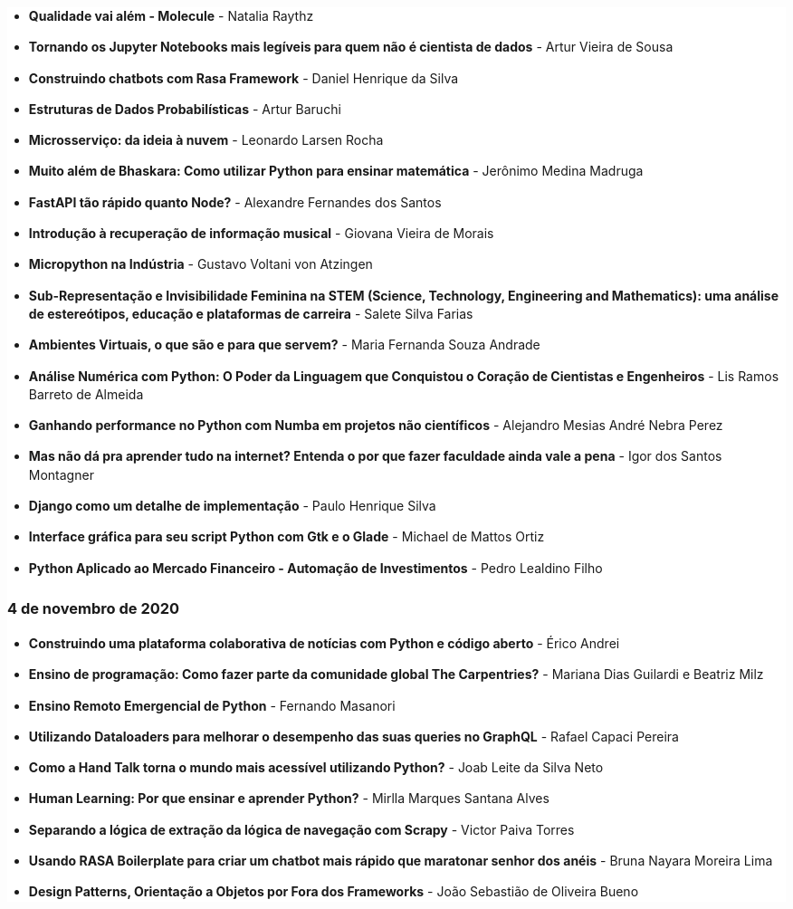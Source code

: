 - **Qualidade vai além - Molecule** - Natalia Raythz

- **Tornando os Jupyter Notebooks mais legíveis para quem não é cientista de dados** - Artur Vieira de Sousa

- **Construindo chatbots com Rasa Framework** - Daniel Henrique da Silva

- **Estruturas de Dados Probabilísticas** - Artur Baruchi

- **Microsserviço: da ideia à nuvem** - Leonardo Larsen Rocha

- **Muito além de Bhaskara: Como utilizar Python para ensinar matemática** - Jerônimo Medina Madruga

- **FastAPI tão rápido quanto Node?** - Alexandre Fernandes dos Santos

- **Introdução à recuperação de informação musical** - Giovana Vieira de Morais

- **Micropython na Indústria** - Gustavo Voltani von Atzingen

- **Sub-Representação e Invisibilidade Feminina na STEM (Science, Technology, Engineering and Mathematics): uma análise de estereótipos, educação e plataformas de carreira** - Salete Silva Farias

- **Ambientes Virtuais, o que são e para que servem?** - Maria Fernanda Souza Andrade

- **Análise Numérica com Python: O Poder da Linguagem que Conquistou o Coração de Cientistas e Engenheiros** - Lis Ramos Barreto de Almeida

- **Ganhando performance no Python com Numba em projetos não científicos** - Alejandro Mesias André Nebra Perez

- **Mas não dá pra aprender tudo na internet? Entenda o por que fazer faculdade ainda vale a pena** - Igor dos Santos Montagner

- **Django como um detalhe de implementação** - Paulo Henrique Silva

- **Interface gráfica para seu script Python com Gtk e o Glade** - Michael de Mattos Ortiz

- **Python Aplicado ao Mercado Financeiro - Automação de Investimentos** - Pedro Lealdino Filho


### 4 de novembro de 2020

- **Construindo uma plataforma colaborativa de notícias com Python e código aberto** - Érico Andrei

- **Ensino de programação: Como fazer parte da comunidade global The Carpentries?** - Mariana Dias Guilardi e Beatriz Milz

- **Ensino Remoto Emergencial de Python** - Fernando Masanori

- **Utilizando Dataloaders para melhorar o desempenho das suas queries no GraphQL** - Rafael Capaci Pereira

- **Como a Hand Talk torna o mundo mais acessível utilizando Python?** - Joab Leite da Silva Neto

- **Human Learning: Por que ensinar e aprender Python?** - Mirlla Marques Santana Alves

- **Separando a lógica de extração da lógica de navegação com Scrapy** - Victor Paiva Torres

- **Usando RASA Boilerplate para criar um chatbot mais rápido que maratonar senhor dos anéis** - Bruna Nayara Moreira Lima

- **Design Patterns, Orientação a Objetos por Fora dos Frameworks** - João Sebastião de Oliveira Bueno
